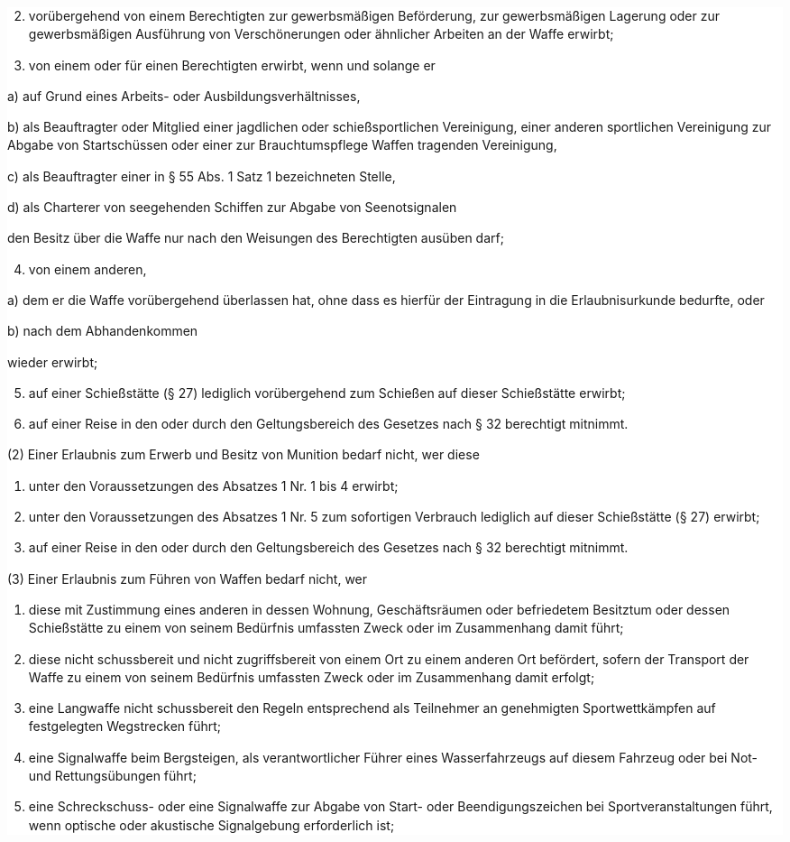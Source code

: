 2. vorübergehend von einem Berechtigten zur gewerbsmäßigen Beförderung, zur gewerbsmäßigen Lagerung oder zur gewerbsmäßigen Ausführung von Verschönerungen oder ähnlicher Arbeiten an der Waffe erwirbt;

3. von einem oder für einen Berechtigten erwirbt, wenn und solange er

a) auf Grund eines Arbeits- oder Ausbildungsverhältnisses,

b) als Beauftragter oder Mitglied einer jagdlichen oder schießsportlichen Vereinigung, einer anderen sportlichen Vereinigung zur Abgabe von Startschüssen oder einer zur Brauchtumspflege Waffen tragenden Vereinigung,

c) als Beauftragter einer in § 55 Abs. 1 Satz 1 bezeichneten Stelle,

d) als Charterer von seegehenden Schiffen zur Abgabe von Seenotsignalen

den Besitz über die Waffe nur nach den Weisungen des Berechtigten ausüben darf;

4. von einem anderen,

a) dem er die Waffe vorübergehend überlassen hat, ohne dass es hierfür der Eintragung in die Erlaubnisurkunde bedurfte, oder

b) nach dem Abhandenkommen

wieder erwirbt;

5. auf einer Schießstätte (§ 27) lediglich vorübergehend zum Schießen auf dieser Schießstätte erwirbt;

6. auf einer Reise in den oder durch den Geltungsbereich des Gesetzes nach § 32 berechtigt mitnimmt.

(2) Einer Erlaubnis zum Erwerb und Besitz von Munition bedarf nicht, wer diese

1. unter den Voraussetzungen des Absatzes 1 Nr. 1 bis 4 erwirbt;

2. unter den Voraussetzungen des Absatzes 1 Nr. 5 zum sofortigen Verbrauch lediglich auf dieser Schießstätte (§ 27) erwirbt;

3. auf einer Reise in den oder durch den Geltungsbereich des Gesetzes nach § 32 berechtigt mitnimmt.

(3) Einer Erlaubnis zum Führen von Waffen bedarf nicht, wer

1. diese mit Zustimmung eines anderen in dessen Wohnung, Geschäftsräumen oder befriedetem Besitztum oder dessen Schießstätte zu einem von seinem Bedürfnis umfassten Zweck oder im Zusammenhang damit führt;

2. diese nicht schussbereit und nicht zugriffsbereit von einem Ort zu einem anderen Ort befördert, sofern der Transport der Waffe zu einem von seinem Bedürfnis umfassten Zweck oder im Zusammenhang damit erfolgt;

3. eine Langwaffe nicht schussbereit den Regeln entsprechend als Teilnehmer an genehmigten Sportwettkämpfen auf festgelegten Wegstrecken führt;

4. eine Signalwaffe beim Bergsteigen, als verantwortlicher Führer eines Wasserfahrzeugs auf diesem Fahrzeug oder bei Not- und Rettungsübungen führt;

5. eine Schreckschuss- oder eine Signalwaffe zur Abgabe von Start- oder Beendigungszeichen bei Sportveranstaltungen führt, wenn optische oder akustische Signalgebung erforderlich ist;
